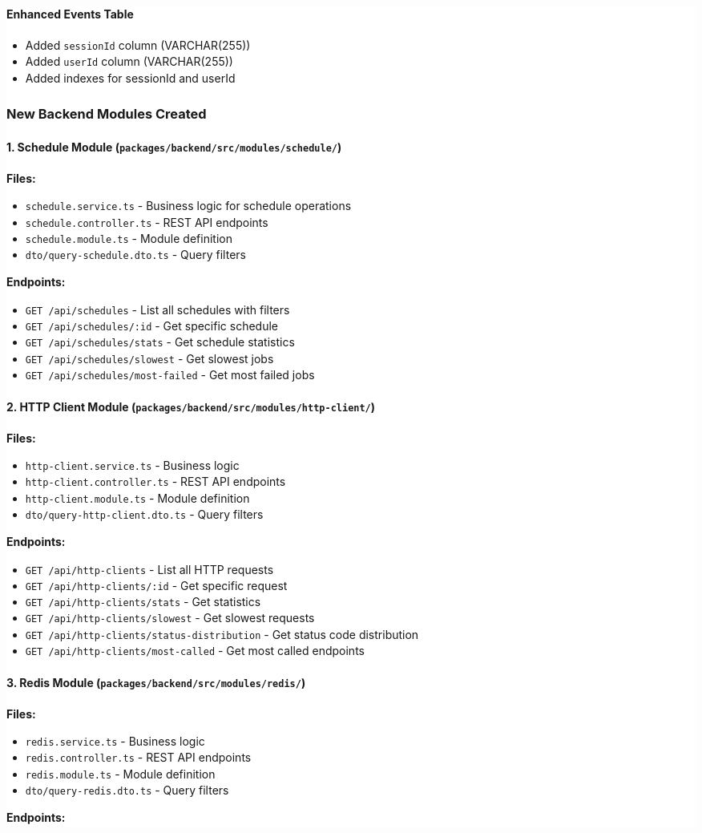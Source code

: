 #### Enhanced Events Table

- Added `sessionId` column (VARCHAR(255))
- Added `userId` column (VARCHAR(255))
- Added indexes for sessionId and userId

### New Backend Modules Created

#### 1. Schedule Module (`packages/backend/src/modules/schedule/`)

**Files:**

- `schedule.service.ts` - Business logic for schedule operations
- `schedule.controller.ts` - REST API endpoints
- `schedule.module.ts` - Module definition
- `dto/query-schedule.dto.ts` - Query filters

**Endpoints:**

- `GET /api/schedules` - List all schedules with filters
- `GET /api/schedules/:id` - Get specific schedule
- `GET /api/schedules/stats` - Get schedule statistics
- `GET /api/schedules/slowest` - Get slowest jobs
- `GET /api/schedules/most-failed` - Get most failed jobs

#### 2. HTTP Client Module (`packages/backend/src/modules/http-client/`)

**Files:**

- `http-client.service.ts` - Business logic
- `http-client.controller.ts` - REST API endpoints
- `http-client.module.ts` - Module definition
- `dto/query-http-client.dto.ts` - Query filters

**Endpoints:**

- `GET /api/http-clients` - List all HTTP requests
- `GET /api/http-clients/:id` - Get specific request
- `GET /api/http-clients/stats` - Get statistics
- `GET /api/http-clients/slowest` - Get slowest requests
- `GET /api/http-clients/status-distribution` - Get status code distribution
- `GET /api/http-clients/most-called` - Get most called endpoints

#### 3. Redis Module (`packages/backend/src/modules/redis/`)

**Files:**

- `redis.service.ts` - Business logic
- `redis.controller.ts` - REST API endpoints
- `redis.module.ts` - Module definition
- `dto/query-redis.dto.ts` - Query filters

**Endpoints:**
